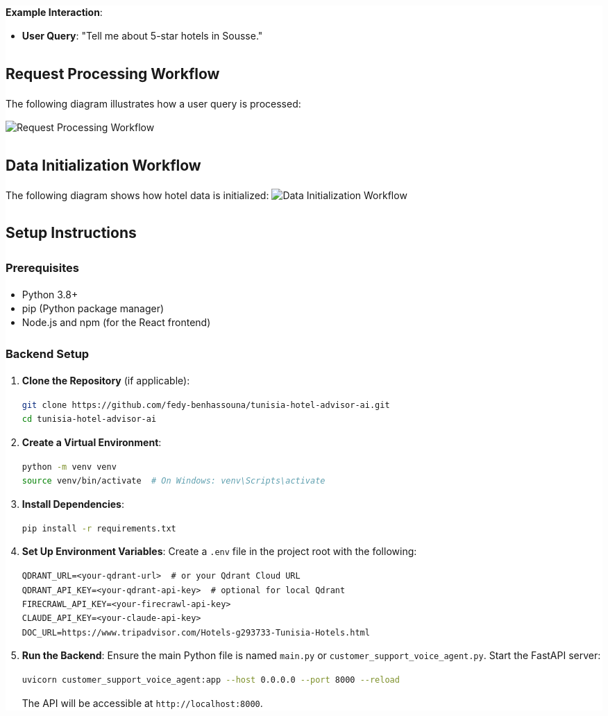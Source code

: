**Example Interaction**:
- **User Query**: "Tell me about 5-star hotels in Sousse."
## Request Processing Workflow
The following diagram illustrates how a user query is processed:

![Request Processing Workflow](https://github.com/user-attachments/assets/078782c9-e8ca-473b-8350-b04ca897155c)

## Data Initialization Workflow
The following diagram shows how hotel data is initialized:
<img width="712" height="147" alt="Data Initialization Workflow" src="https://github.com/user-attachments/assets/d863c886-01f3-41bd-9a36-e0624a6842c9" />

## Setup Instructions
### Prerequisites
- Python 3.8+
- pip (Python package manager)
- Node.js and npm (for the React frontend)

### Backend Setup
1. **Clone the Repository** (if applicable):
   ```bash
   git clone https://github.com/fedy-benhassouna/tunisia-hotel-advisor-ai.git
   cd tunisia-hotel-advisor-ai
   ```

2. **Create a Virtual Environment**:
   ```bash
   python -m venv venv
   source venv/bin/activate  # On Windows: venv\Scripts\activate
   ```

3. **Install Dependencies**:
   ```bash
   pip install -r requirements.txt
   ```

4. **Set Up Environment Variables**:
   Create a `.env` file in the project root with the following:
   ```env
   QDRANT_URL=<your-qdrant-url>  # or your Qdrant Cloud URL
   QDRANT_API_KEY=<your-qdrant-api-key>  # optional for local Qdrant
   FIRECRAWL_API_KEY=<your-firecrawl-api-key>
   CLAUDE_API_KEY=<your-claude-api-key>
   DOC_URL=https://www.tripadvisor.com/Hotels-g293733-Tunisia-Hotels.html
   ```

5. **Run the Backend**:
   Ensure the main Python file is named `main.py` or `customer_support_voice_agent.py`. Start the FastAPI server:
   ```bash
   uvicorn customer_support_voice_agent:app --host 0.0.0.0 --port 8000 --reload
   ```
   The API will be accessible at `http://localhost:8000`.
